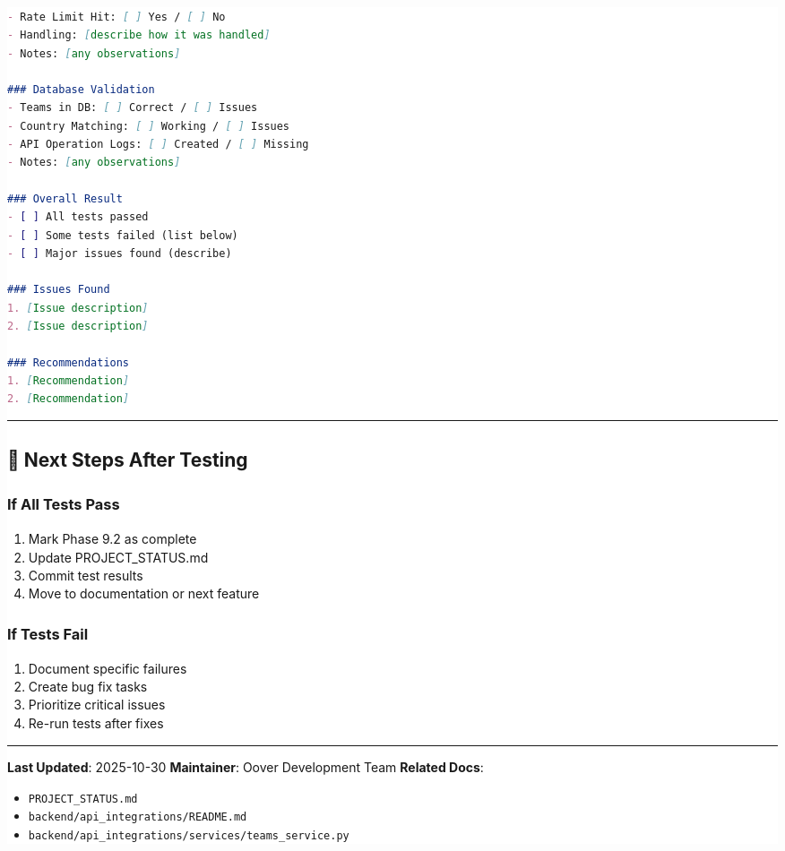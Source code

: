```markdown
- Rate Limit Hit: [ ] Yes / [ ] No
- Handling: [describe how it was handled]
- Notes: [any observations]

### Database Validation
- Teams in DB: [ ] Correct / [ ] Issues
- Country Matching: [ ] Working / [ ] Issues
- API Operation Logs: [ ] Created / [ ] Missing
- Notes: [any observations]

### Overall Result
- [ ] All tests passed
- [ ] Some tests failed (list below)
- [ ] Major issues found (describe)

### Issues Found
1. [Issue description]
2. [Issue description]

### Recommendations
1. [Recommendation]
2. [Recommendation]
```

---

## 🎯 Next Steps After Testing

### If All Tests Pass
1. Mark Phase 9.2 as complete
2. Update PROJECT_STATUS.md
3. Commit test results
4. Move to documentation or next feature

### If Tests Fail
1. Document specific failures
2. Create bug fix tasks
3. Prioritize critical issues
4. Re-run tests after fixes

---

**Last Updated**: 2025-10-30
**Maintainer**: Oover Development Team
**Related Docs**: 
- `PROJECT_STATUS.md`
- `backend/api_integrations/README.md`
- `backend/api_integrations/services/teams_service.py`
